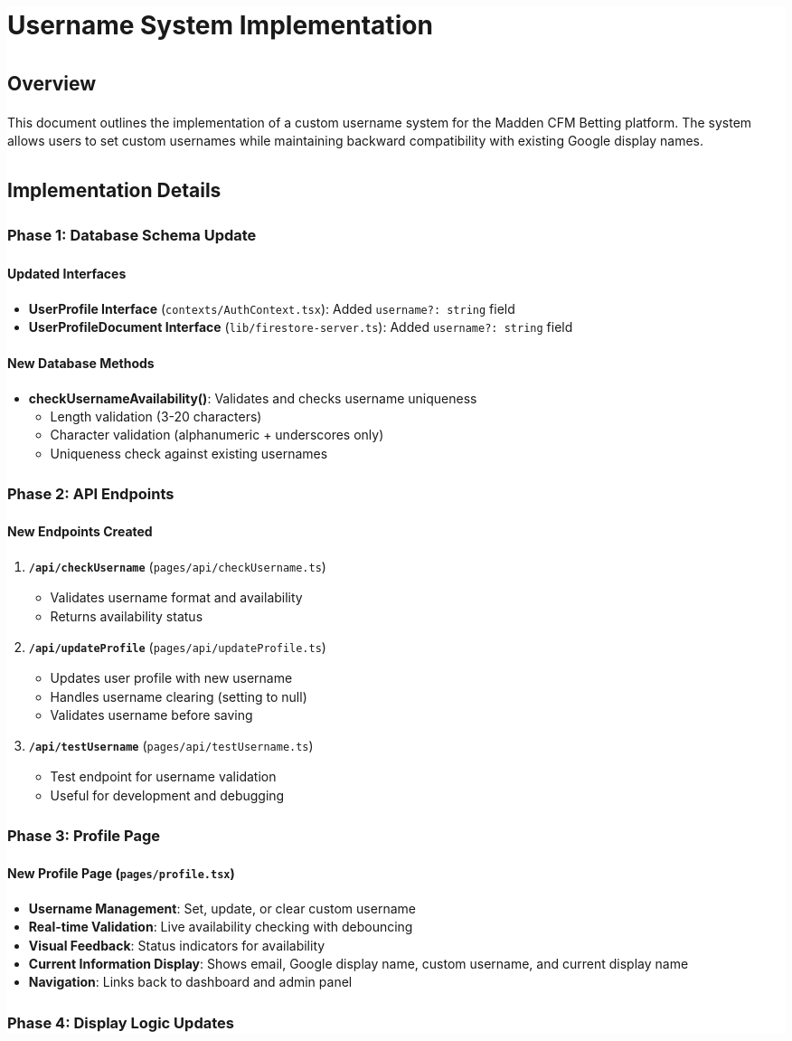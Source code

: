 # Username System Implementation

## Overview

This document outlines the implementation of a custom username system for the Madden CFM Betting platform. The system allows users to set custom usernames while maintaining backward compatibility with existing Google display names.

## Implementation Details

### Phase 1: Database Schema Update

#### Updated Interfaces
- **UserProfile Interface** (`contexts/AuthContext.tsx`): Added `username?: string` field
- **UserProfileDocument Interface** (`lib/firestore-server.ts`): Added `username?: string` field

#### New Database Methods
- **checkUsernameAvailability()**: Validates and checks username uniqueness
  - Length validation (3-20 characters)
  - Character validation (alphanumeric + underscores only)
  - Uniqueness check against existing usernames

### Phase 2: API Endpoints

#### New Endpoints Created
1. **`/api/checkUsername`** (`pages/api/checkUsername.ts`)
   - Validates username format and availability
   - Returns availability status

2. **`/api/updateProfile`** (`pages/api/updateProfile.ts`)
   - Updates user profile with new username
   - Handles username clearing (setting to null)
   - Validates username before saving

3. **`/api/testUsername`** (`pages/api/testUsername.ts`)
   - Test endpoint for username validation
   - Useful for development and debugging

### Phase 3: Profile Page

#### New Profile Page (`pages/profile.tsx`)
- **Username Management**: Set, update, or clear custom username
- **Real-time Validation**: Live availability checking with debouncing
- **Visual Feedback**: Status indicators for availability
- **Current Information Display**: Shows email, Google display name, custom username, and current display name
- **Navigation**: Links back to dashboard and admin panel

### Phase 4: Display Logic Updates
